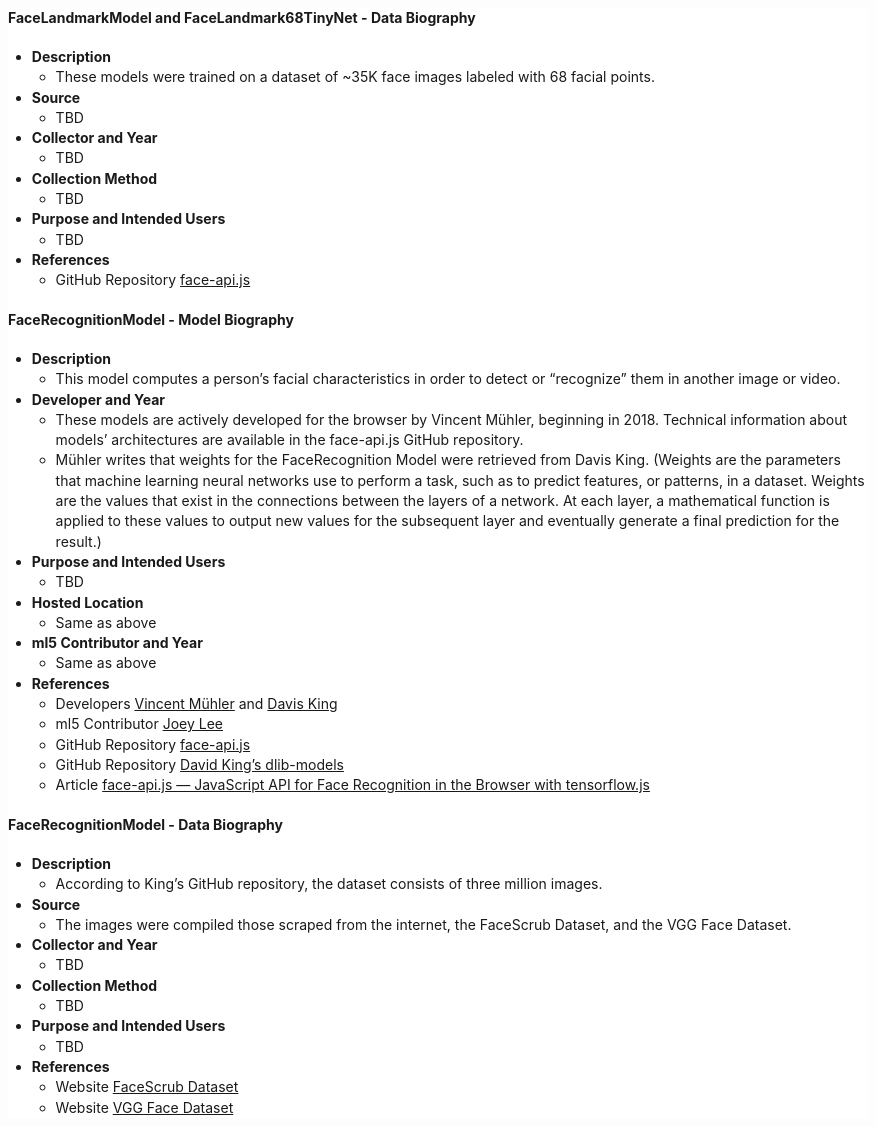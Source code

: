 #### FaceLandmarkModel and FaceLandmark68TinyNet - Data Biography

- **Description**
  - These models were trained on a dataset of ~35K face images labeled with 68 facial points.
- **Source**
  - TBD
- **Collector and Year**
  - TBD
- **Collection Method**
  - TBD
- **Purpose and Intended Users**
  - TBD
- **References**
  - GitHub Repository [face-api.js](https://github.com/justadudewhohacks/face-api.js)

#### FaceRecognitionModel - Model Biography

- **Description**
  - This model computes a person’s facial characteristics in order to detect or “recognize” them in another image or video.
- **Developer and Year**
  - These models are actively developed for the browser by Vincent Mühler, beginning in 2018. Technical information about models’ architectures are available in the face-api.js GitHub repository.
  - Mühler writes that weights for the FaceRecognition Model were retrieved from Davis King. (Weights are the parameters that machine learning neural networks use to perform a task, such as to predict features, or patterns, in a dataset. Weights are the values that exist in the connections between the layers of a network. At each layer, a mathematical function is applied to these values to output new values for the subsequent layer and eventually generate a final prediction for the result.)
- **Purpose and Intended Users**
  - TBD
- **Hosted Location**
  - Same as above
- **ml5 Contributor and Year**
  - Same as above
- **References**
  - Developers [Vincent Mühler](https://github.com/justadudewhohacks) and [Davis King](https://github.com/davisking)
  - ml5 Contributor [Joey Lee](https://github.com/joeyklee)
  - GitHub Repository [face-api.js](https://github.com/justadudewhohacks/face-api.js)
  - GitHub Repository [David King’s dlib-models](https://github.com/davisking/dlib-models)
  - Article [face-api.js — JavaScript API for Face Recognition in the Browser with tensorflow.js](https://itnext.io/face-api-js-javascript-api-for-face-recognition-in-the-browser-with-tensorflow-js-bcc2a6c4cf07)

#### FaceRecognitionModel - Data Biography

- **Description**
  - According to King’s GitHub repository, the dataset consists of three million images.
- **Source**
  - The images were compiled those scraped from the internet, the FaceScrub Dataset, and the VGG Face Dataset.
- **Collector and Year**
  - TBD
- **Collection Method**
  - TBD
- **Purpose and Intended Users**
  - TBD
- **References**
  - Website [FaceScrub Dataset](http://vintage.winklerbros.net/facescrub.html)
  - Website [VGG Face Dataset](http://www.robots.ox.ac.uk/~vgg/data/vgg_face/)

